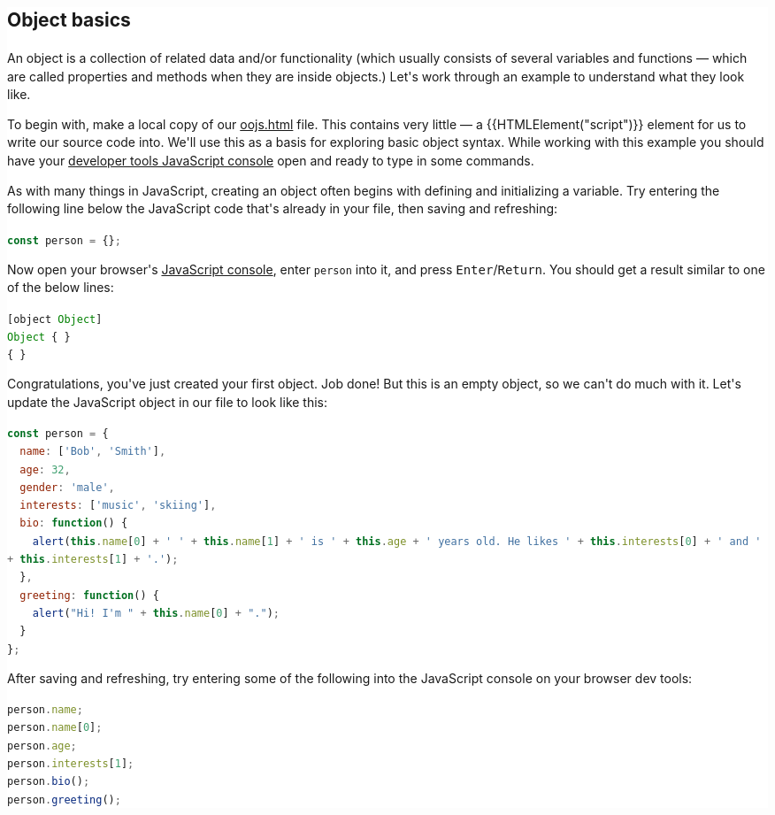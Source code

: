 ## Object basics

An object is a collection of related data and/or functionality (which usually consists of several variables and functions — which are called properties and methods when they are inside objects.) Let's work through an example to understand what they look like.

To begin with, make a local copy of our [oojs.html](https://github.com/mdn/learning-area/blob/master/javascript/oojs/introduction/oojs.html) file. This contains very little — a {{HTMLElement("script")}} element for us to write our source code into. We'll use this as a basis for exploring basic object syntax. While working with this example you should have your [developer tools JavaScript console](/en-US/docs/Learn/Common_questions/What_are_browser_developer_tools#the_javascript_console) open and ready to type in some commands.

As with many things in JavaScript, creating an object often begins with defining and initializing a variable. Try entering the following line below the JavaScript code that's already in your file, then saving and refreshing:

```js
const person = {};
```

Now open your browser's [JavaScript console](/en-US/docs/Learn/Common_questions/What_are_browser_developer_tools#the_javascript_console), enter `person` into it, and press <kbd>Enter</kbd>/<kbd>Return</kbd>. You should get a result similar to one of the below lines:

```js
[object Object]
Object { }
{ }
```

Congratulations, you've just created your first object. Job done! But this is an empty object, so we can't do much with it. Let's update the JavaScript object in our file to look like this:

```js
const person = {
  name: ['Bob', 'Smith'],
  age: 32,
  gender: 'male',
  interests: ['music', 'skiing'],
  bio: function() {
    alert(this.name[0] + ' ' + this.name[1] + ' is ' + this.age + ' years old. He likes ' + this.interests[0] + ' and ' + this.interests[1] + '.');
  },
  greeting: function() {
    alert("Hi! I'm " + this.name[0] + ".");
  }
};
```

After saving and refreshing, try entering some of the following into the JavaScript console on your browser dev tools:

```js
person.name;
person.name[0];
person.age;
person.interests[1];
person.bio();
person.greeting();
```
